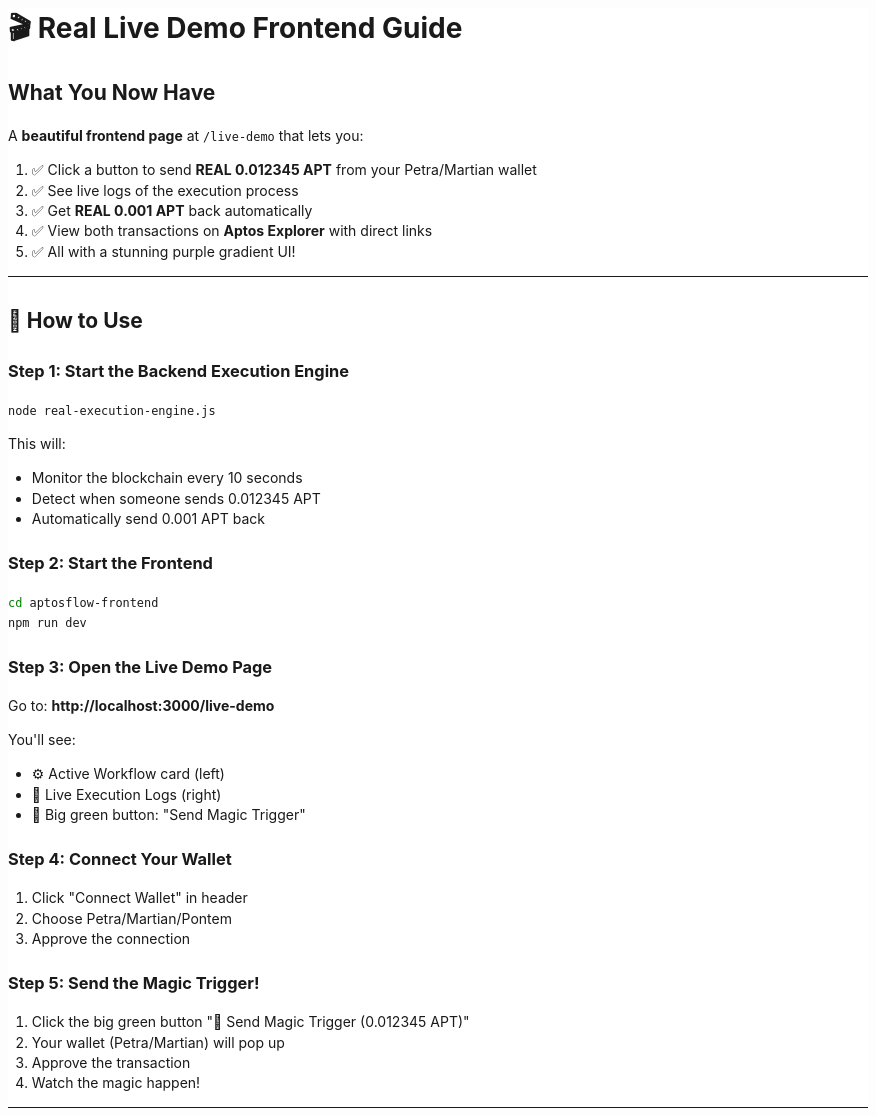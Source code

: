 # 🎬 Real Live Demo Frontend Guide

## What You Now Have

A **beautiful frontend page** at `/live-demo` that lets you:

1. ✅ Click a button to send **REAL 0.012345 APT** from your Petra/Martian wallet
2. ✅ See live logs of the execution process
3. ✅ Get **REAL 0.001 APT** back automatically
4. ✅ View both transactions on **Aptos Explorer** with direct links
5. ✅ All with a stunning purple gradient UI!

---

## 🚀 How to Use

### Step 1: Start the Backend Execution Engine

```bash
node real-execution-engine.js
```

This will:
- Monitor the blockchain every 10 seconds
- Detect when someone sends 0.012345 APT
- Automatically send 0.001 APT back

### Step 2: Start the Frontend

```bash
cd aptosflow-frontend
npm run dev
```

### Step 3: Open the Live Demo Page

Go to: **http://localhost:3000/live-demo**

You'll see:
- ⚙️ Active Workflow card (left)
- 📝 Live Execution Logs (right)
- 🎯 Big green button: "Send Magic Trigger"

### Step 4: Connect Your Wallet

1. Click "Connect Wallet" in header
2. Choose Petra/Martian/Pontem
3. Approve the connection

### Step 5: Send the Magic Trigger!

1. Click the big green button "🎯 Send Magic Trigger (0.012345 APT)"
2. Your wallet (Petra/Martian) will pop up
3. Approve the transaction
4. Watch the magic happen!

---